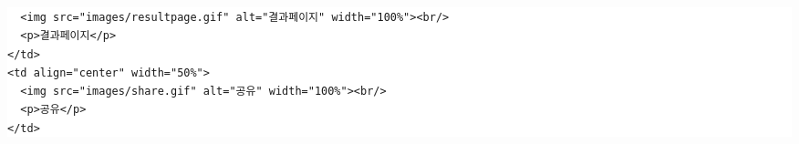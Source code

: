       <img src="images/resultpage.gif" alt="결과페이지" width="100%"><br/>
      <p>결과페이지</p>
    </td>
    <td align="center" width="50%">
      <img src="images/share.gif" alt="공유" width="100%"><br/>
      <p>공유</p>
    </td>
  </tr>
</table>
